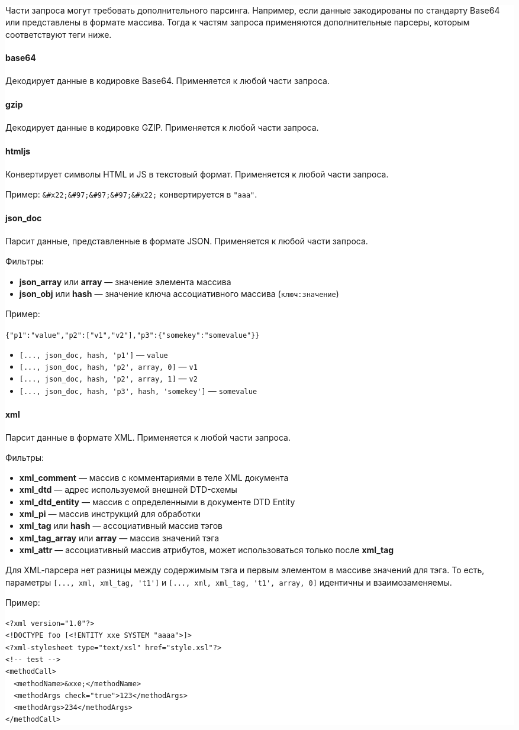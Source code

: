 Части запроса могут требовать дополнительного парсинга. Например, если данные закодированы по стандарту Base64 или представлены в формате массива. Тогда к частям запроса применяются дополнительные парсеры, которым соответствуют теги ниже.

#### base64

Декодирует данные в кодировке Base64. Применяется к любой части запроса.

#### gzip

Декодирует данные в кодировке GZIP. Применяется к любой части запроса.

#### htmljs

Конвертирует символы HTML и JS в текстовый формат. Применяется к любой части запроса.

Пример: `&#x22;&#97;&#97;&#97;&#x22;` конвертируется в `"aaa"`.

#### json_doc

Парсит данные, представленные в формате JSON. Применяется к любой части запроса.

Фильтры:

* **json_array** или **array** — значение элемента массива
* **json_obj** или **hash** — значение ключа ассоциативного массива (`ключ:значение`)

Пример:

```
{"p1":"value","p2":["v1","v2"],"p3":{"somekey":"somevalue"}}
```

* `[..., json_doc, hash, 'p1']` — `value`
* `[..., json_doc, hash, 'p2', array, 0]` — `v1`
* `[..., json_doc, hash, 'p2', array, 1]` — `v2`
* `[..., json_doc, hash, 'p3', hash, 'somekey']` — `somevalue`

#### xml

Парсит данные в формате XML. Применяется к любой части запроса.

Фильтры:

* **xml_comment** — массив с комментариями в теле XML документа
* **xml_dtd** — адрес используемой внешней DTD-схемы
* **xml_dtd_entity** — массив с определенными в документе DTD Entity
* **xml_pi** — массив инструкций для обработки
* **xml_tag** или **hash** — ассоциативный массив тэгов
* **xml_tag_array** или **array** — массив значений тэга
* **xml_attr** — ассоциативный массив атрибутов, может использоваться только после **xml_tag**

Для XML‑парсера нет разницы между содержимым тэга и первым элементом в массиве значений для тэга. То есть, параметры `[..., xml, xml_tag, 't1']` и `[..., xml, xml_tag, 't1', array, 0]` идентичны и взаимозаменяемы.

Пример:

```
<?xml version="1.0"?>
<!DOCTYPE foo [<!ENTITY xxe SYSTEM "aaaa">]>
<?xml-stylesheet type="text/xsl" href="style.xsl"?>
<!-- test -->
<methodCall>
  <methodName>&xxe;</methodName>
  <methodArgs check="true">123</methodArgs>
  <methodArgs>234</methodArgs>
</methodCall>
```
